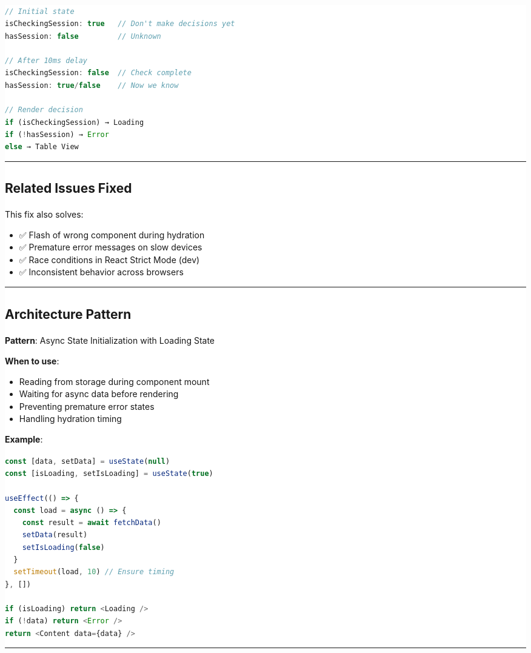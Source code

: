 ```typescript
// Initial state
isCheckingSession: true   // Don't make decisions yet
hasSession: false         // Unknown

// After 10ms delay
isCheckingSession: false  // Check complete
hasSession: true/false    // Now we know

// Render decision
if (isCheckingSession) → Loading
if (!hasSession) → Error
else → Table View
```

---

## Related Issues Fixed

This fix also solves:
- ✅ Flash of wrong component during hydration
- ✅ Premature error messages on slow devices
- ✅ Race conditions in React Strict Mode (dev)
- ✅ Inconsistent behavior across browsers

---

## Architecture Pattern

**Pattern**: Async State Initialization with Loading State

**When to use**:
- Reading from storage during component mount
- Waiting for async data before rendering
- Preventing premature error states
- Handling hydration timing

**Example**:
```typescript
const [data, setData] = useState(null)
const [isLoading, setIsLoading] = useState(true)

useEffect(() => {
  const load = async () => {
    const result = await fetchData()
    setData(result)
    setIsLoading(false)
  }
  setTimeout(load, 10) // Ensure timing
}, [])

if (isLoading) return <Loading />
if (!data) return <Error />
return <Content data={data} />
```

---